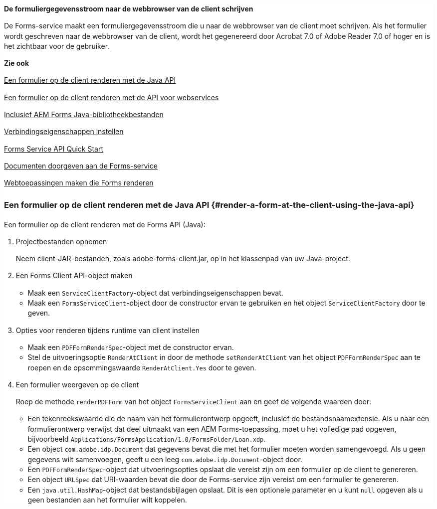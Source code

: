 **De formuliergegevensstroom naar de webbrowser van de client schrijven**

De Forms-service maakt een formuliergegevensstroom die u naar de webbrowser van de client moet schrijven. Als het formulier wordt geschreven naar de webbrowser van de client, wordt het gegenereerd door Acrobat 7.0 of Adobe Reader 7.0 of hoger en is het zichtbaar voor de gebruiker.

**Zie ook**

[Een formulier op de client renderen met de Java API](#render-a-form-at-the-client-using-the-java-api)

[Een formulier op de client renderen met de API voor webservices](#render-a-form-at-the-client-using-the-web-service-api)

[Inclusief AEM Forms Java-bibliotheekbestanden](/help/forms/developing/invoking-aem-forms-using-java.md#including-aem-forms-java-library-files)

[Verbindingseigenschappen instellen](/help/forms/developing/invoking-aem-forms-using-java.md#setting-connection-properties)

[Forms Service API Quick Start](/help/forms/developing/forms-service-api-quick-starts.md#forms-service-api-quick-starts)

[Documenten doorgeven aan de Forms-service](/help/forms/developing/passing-documents-forms-service.md)

[Webtoepassingen maken die Forms renderen](/help/forms/developing/creating-web-applications-renders-forms.md)

### Een formulier op de client renderen met de Java API {#render-a-form-at-the-client-using-the-java-api}

Een formulier op de client renderen met de Forms API (Java):

1. Projectbestanden opnemen

   Neem client-JAR-bestanden, zoals adobe-forms-client.jar, op in het klassenpad van uw Java-project.

1. Een Forms Client API-object maken

   * Maak een `ServiceClientFactory`-object dat verbindingseigenschappen bevat.
   * Maak een `FormsServiceClient`-object door de constructor ervan te gebruiken en het object `ServiceClientFactory` door te geven.

1. Opties voor renderen tijdens runtime van client instellen

   * Maak een `PDFFormRenderSpec`-object met de constructor ervan.
   * Stel de uitvoeringsoptie `RenderAtClient` in door de methode `setRenderAtClient` van het object `PDFFormRenderSpec` aan te roepen en de opsommingswaarde `RenderAtClient.Yes` door te geven.

1. Een formulier weergeven op de client

   Roep de methode `renderPDFForm` van het object `FormsServiceClient` aan en geef de volgende waarden door:

   * Een tekenreekswaarde die de naam van het formulierontwerp opgeeft, inclusief de bestandsnaamextensie. Als u naar een formulierontwerp verwijst dat deel uitmaakt van een AEM Forms-toepassing, moet u het volledige pad opgeven, bijvoorbeeld `Applications/FormsApplication/1.0/FormsFolder/Loan.xdp`.
   * Een object `com.adobe.idp.Document` dat gegevens bevat die met het formulier moeten worden samengevoegd. Als u geen gegevens wilt samenvoegen, geeft u een leeg `com.adobe.idp.Document`-object door.
   * Een `PDFFormRenderSpec`-object dat uitvoeringsopties opslaat die vereist zijn om een formulier op de client te genereren.
   * Een object `URLSpec` dat URI-waarden bevat die door de Forms-service zijn vereist om een formulier te genereren.
   * Een `java.util.HashMap`-object dat bestandsbijlagen opslaat. Dit is een optionele parameter en u kunt `null` opgeven als u geen bestanden aan het formulier wilt koppelen.
